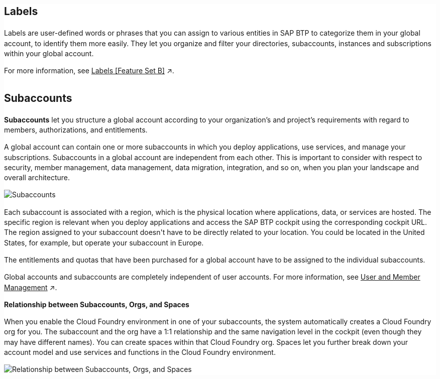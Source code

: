 


<a name="loio730bdd6a9a6b46c4ae3c5bce3bea8e5c__section_kv3_whb_gnb"/>

## Labels

Labels are user-defined words or phrases that you can assign to various entities in SAP BTP to categorize them in your global account, to identify them more easily. They let you organize and filter your directories, subaccounts, instances and subscriptions within your global account.

For more information, see [Labels [Feature Set B]](https://help.sap.com/viewer/65de2977205c403bbc107264b8eccf4b/Cloud/en-US/8ed4a705efa0431b910056c0acdbf377.html#loioe8663c08ead648faa673b0d63c5b478e "Labels are user-defined words or phrases that you can assign to various entities in SAP BTP to categorize them in your global account, to identify them more easily.") :arrow_upper_right:.



<a name="loio730bdd6a9a6b46c4ae3c5bce3bea8e5c__section_cmv_ycr_32b"/>

## Subaccounts

**Subaccounts** let you structure a global account according to your organization’s and project’s requirements with regard to members, authorizations, and entitlements.



A global account can contain one or more subaccounts in which you deploy applications, use services, and manage your subscriptions. Subaccounts in a global account are independent from each other. This is important to consider with respect to security, member management, data management, data migration, integration, and so on, when you plan your landscape and overall architecture.

![Subaccounts](images/Subaccounts_bd96ff2.png)

Each subaccount is associated with a region, which is the physical location where applications, data, or services are hosted. The specific region is relevant when you deploy applications and access the SAP BTP cockpit using the corresponding cockpit URL. The region assigned to your subaccount doesn't have to be directly related to your location. You could be located in the United States, for example, but operate your subaccount in Europe.

The entitlements and quotas that have been purchased for a global account have to be assigned to the individual subaccounts.

Global accounts and subaccounts are completely independent of user accounts. For more information, see [User and Member Management](https://help.sap.com/viewer/65de2977205c403bbc107264b8eccf4b/Cloud/en-US/cc1c676b43904066abb2a4838cbd0c37.html "On SAP BTP, member management happens at all levels from global account to environment, while user management is done for business applications.") :arrow_upper_right:.

**Relationship between Subaccounts, Orgs, and Spaces**

When you enable the Cloud Foundry environment in one of your subaccounts, the system automatically creates a Cloud Foundry org for you. The subaccount and the org have a 1:1 relationship and the same navigation level in the cockpit \(even though they may have different names\). You can create spaces within that Cloud Foundry org. Spaces let you further break down your account model and use services and functions in the Cloud Foundry environment.

![Relationship between Subaccounts, Orgs, and Spaces](images/Relationship_between_subaccounts_orgs_and_spaces_4d462fc.png)
